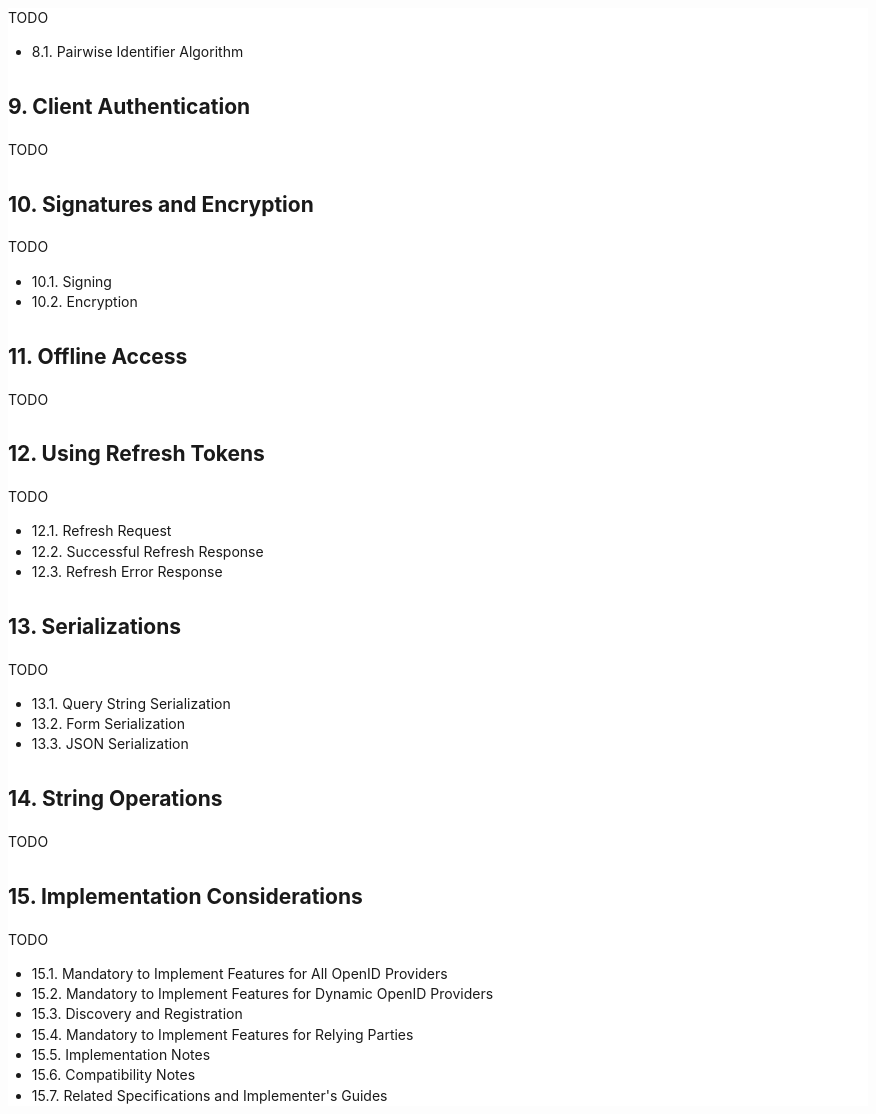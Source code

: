 TODO

- 8.1.  Pairwise Identifier Algorithm

## 9. Client Authentication

TODO

## 10.  Signatures and Encryption

TODO

- 10.1.  Signing
    <!-- - 10.1.1.  Rotation of Asymmetric Signing Keys -->
- 10.2.  Encryption
    <!-- - 10.2.1.  Rotation of Asymmetric Encryption Keys -->

## 11. Offline Access

TODO

## 12. Using Refresh Tokens

TODO

- 12.1.  Refresh Request
- 12.2.  Successful Refresh Response
- 12.3.  Refresh Error Response

## 13.  Serializations

TODO

- 13.1.  Query String Serialization
- 13.2.  Form Serialization
- 13.3.  JSON Serialization

## 14.  String Operations

TODO

## 15.  Implementation Considerations

TODO

- 15.1.  Mandatory to Implement Features for All OpenID Providers
- 15.2.  Mandatory to Implement Features for Dynamic OpenID Providers
- 15.3.  Discovery and Registration
- 15.4.  Mandatory to Implement Features for Relying Parties
- 15.5.  Implementation Notes
    <!-- - 15.5.1.  Authorization Code Implementation Notes -->
    <!-- - 15.5.2.  Nonce Implementation Notes -->
    <!-- - 15.5.3.  Redirect URI Fragment Handling Implementation Notes -->
- 15.6.  Compatibility Notes
    <!-- - 15.6.1.  Pre-Final IETF Specifications -->
    <!-- - 15.6.2.  Google "iss" Value -->
- 15.7.  Related Specifications and Implementer's Guides
